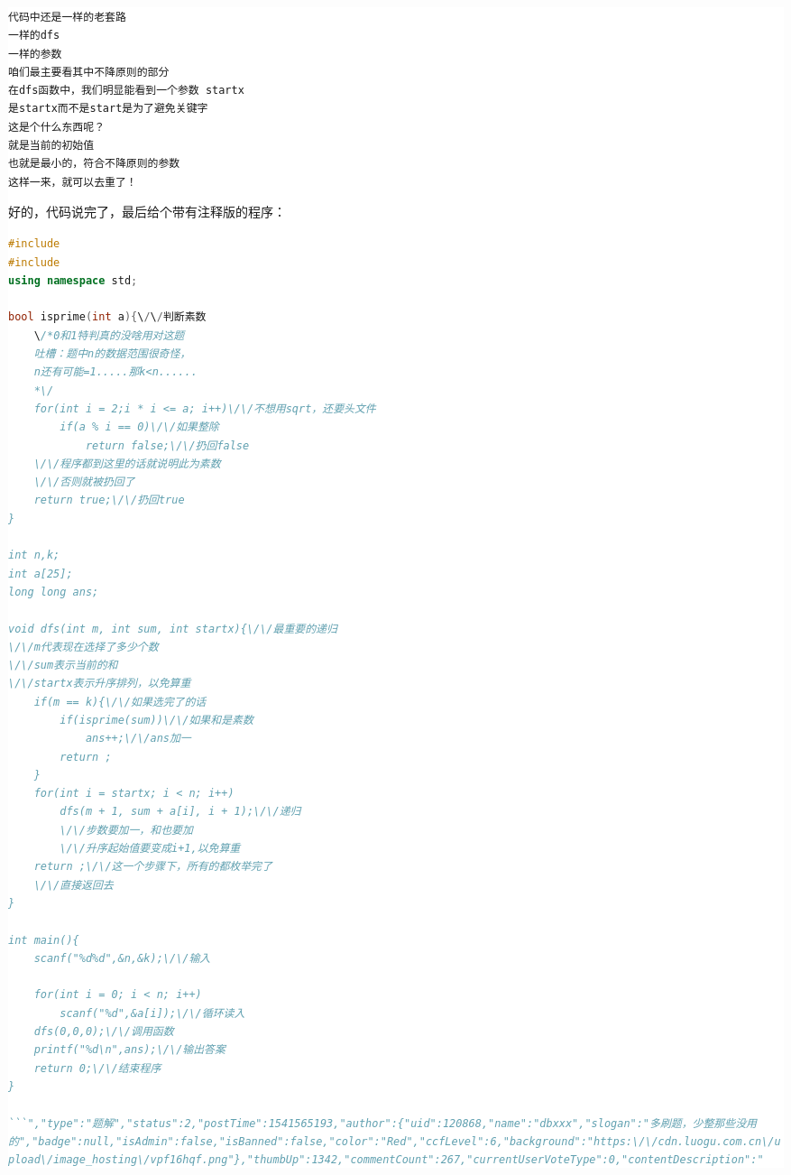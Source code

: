 ```
代码中还是一样的老套路
一样的dfs
一样的参数
咱们最主要看其中不降原则的部分
在dfs函数中，我们明显能看到一个参数 startx
是startx而不是start是为了避免关键字
这是个什么东西呢？
就是当前的初始值
也就是最小的，符合不降原则的参数
这样一来，就可以去重了！
```
好的，代码说完了，最后给个带有注释版的程序：
```cpp
#include 
#include 
using namespace std;

bool isprime(int a){\/\/判断素数
    \/*0和1特判真的没啥用对这题
    吐槽：题中n的数据范围很奇怪，
    n还有可能=1.....那k<n......
    *\/
    for(int i = 2;i * i <= a; i++)\/\/不想用sqrt，还要头文件
        if(a % i == 0)\/\/如果整除
            return false;\/\/扔回false
    \/\/程序都到这里的话就说明此为素数
    \/\/否则就被扔回了
    return true;\/\/扔回true
}

int n,k;
int a[25];
long long ans;

void dfs(int m, int sum, int startx){\/\/最重要的递归
\/\/m代表现在选择了多少个数
\/\/sum表示当前的和
\/\/startx表示升序排列，以免算重
    if(m == k){\/\/如果选完了的话
        if(isprime(sum))\/\/如果和是素数
            ans++;\/\/ans加一
        return ;
    }
    for(int i = startx; i < n; i++)
        dfs(m + 1, sum + a[i], i + 1);\/\/递归
        \/\/步数要加一，和也要加
        \/\/升序起始值要变成i+1,以免算重
    return ;\/\/这一个步骤下，所有的都枚举完了
    \/\/直接返回去
}

int main(){
    scanf("%d%d",&n,&k);\/\/输入
    
    for(int i = 0; i < n; i++)
        scanf("%d",&a[i]);\/\/循环读入
    dfs(0,0,0);\/\/调用函数
    printf("%d\n",ans);\/\/输出答案
    return 0;\/\/结束程序
}

```","type":"题解","status":2,"postTime":1541565193,"author":{"uid":120868,"name":"dbxxx","slogan":"多刷题，少整那些没用的","badge":null,"isAdmin":false,"isBanned":false,"color":"Red","ccfLevel":6,"background":"https:\/\/cdn.luogu.com.cn\/upload\/image_hosting\/vpf16hqf.png"},"thumbUp":1342,"commentCount":267,"currentUserVoteType":0,"contentDescription":"

```